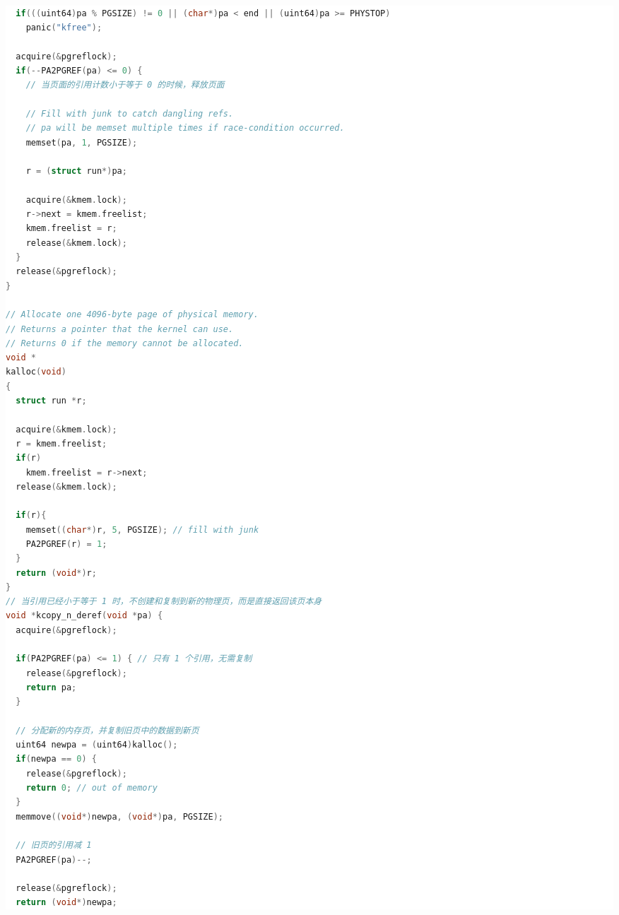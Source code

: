 ```c
  if(((uint64)pa % PGSIZE) != 0 || (char*)pa < end || (uint64)pa >= PHYSTOP)
    panic("kfree");

  acquire(&pgreflock);
  if(--PA2PGREF(pa) <= 0) {
    // 当页面的引用计数小于等于 0 的时候，释放页面

    // Fill with junk to catch dangling refs.
    // pa will be memset multiple times if race-condition occurred.
    memset(pa, 1, PGSIZE);

    r = (struct run*)pa;

    acquire(&kmem.lock);
    r->next = kmem.freelist;
    kmem.freelist = r;
    release(&kmem.lock);
  }
  release(&pgreflock);
}

// Allocate one 4096-byte page of physical memory.
// Returns a pointer that the kernel can use.
// Returns 0 if the memory cannot be allocated.
void *
kalloc(void)
{
  struct run *r;

  acquire(&kmem.lock);
  r = kmem.freelist;
  if(r)
    kmem.freelist = r->next;
  release(&kmem.lock);

  if(r){
    memset((char*)r, 5, PGSIZE); // fill with junk
    PA2PGREF(r) = 1;
  }
  return (void*)r;
}
// 当引用已经小于等于 1 时，不创建和复制到新的物理页，而是直接返回该页本身
void *kcopy_n_deref(void *pa) {
  acquire(&pgreflock);

  if(PA2PGREF(pa) <= 1) { // 只有 1 个引用，无需复制
    release(&pgreflock);
    return pa;
  }

  // 分配新的内存页，并复制旧页中的数据到新页
  uint64 newpa = (uint64)kalloc();
  if(newpa == 0) {
    release(&pgreflock);
    return 0; // out of memory
  }
  memmove((void*)newpa, (void*)pa, PGSIZE);

  // 旧页的引用减 1
  PA2PGREF(pa)--;

  release(&pgreflock);
  return (void*)newpa;
```
